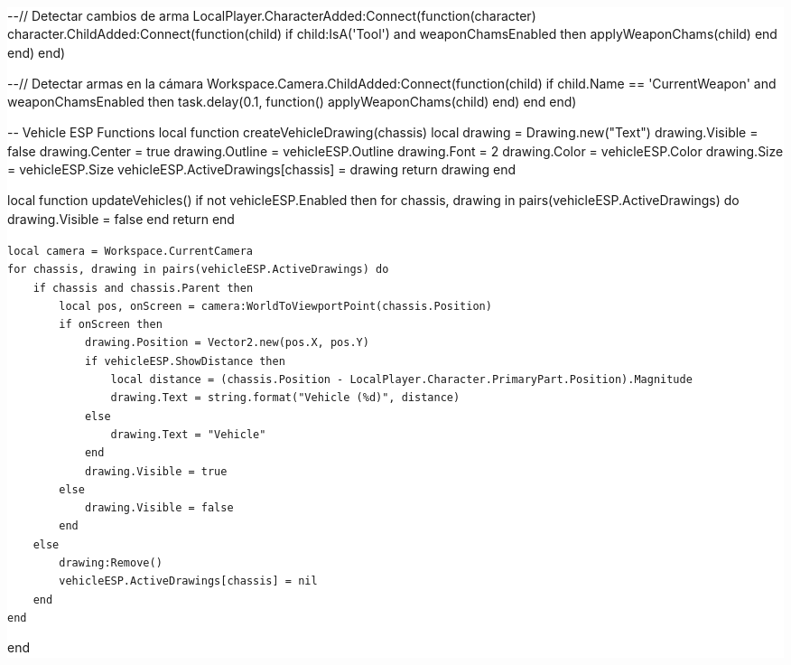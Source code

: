 --// Detectar cambios de arma
LocalPlayer.CharacterAdded:Connect(function(character)
    character.ChildAdded:Connect(function(child)
        if child:IsA('Tool') and weaponChamsEnabled then
            applyWeaponChams(child)
        end
    end)
end)

--// Detectar armas en la cámara
Workspace.Camera.ChildAdded:Connect(function(child)
    if child.Name == 'CurrentWeapon' and weaponChamsEnabled then
        task.delay(0.1, function()
            applyWeaponChams(child)
        end)
    end
end)

-- Vehicle ESP Functions
local function createVehicleDrawing(chassis)
    local drawing = Drawing.new("Text")
    drawing.Visible = false
    drawing.Center = true
    drawing.Outline = vehicleESP.Outline
    drawing.Font = 2
    drawing.Color = vehicleESP.Color
    drawing.Size = vehicleESP.Size
    vehicleESP.ActiveDrawings[chassis] = drawing
    return drawing
end

local function updateVehicles()
    if not vehicleESP.Enabled then
        for chassis, drawing in pairs(vehicleESP.ActiveDrawings) do
            drawing.Visible = false
        end
        return
    end
    
    local camera = Workspace.CurrentCamera
    for chassis, drawing in pairs(vehicleESP.ActiveDrawings) do
        if chassis and chassis.Parent then
            local pos, onScreen = camera:WorldToViewportPoint(chassis.Position)
            if onScreen then
                drawing.Position = Vector2.new(pos.X, pos.Y)
                if vehicleESP.ShowDistance then
                    local distance = (chassis.Position - LocalPlayer.Character.PrimaryPart.Position).Magnitude
                    drawing.Text = string.format("Vehicle (%d)", distance)
                else
                    drawing.Text = "Vehicle"
                end
                drawing.Visible = true
            else
                drawing.Visible = false
            end
        else
            drawing:Remove()
            vehicleESP.ActiveDrawings[chassis] = nil
        end
    end
end
